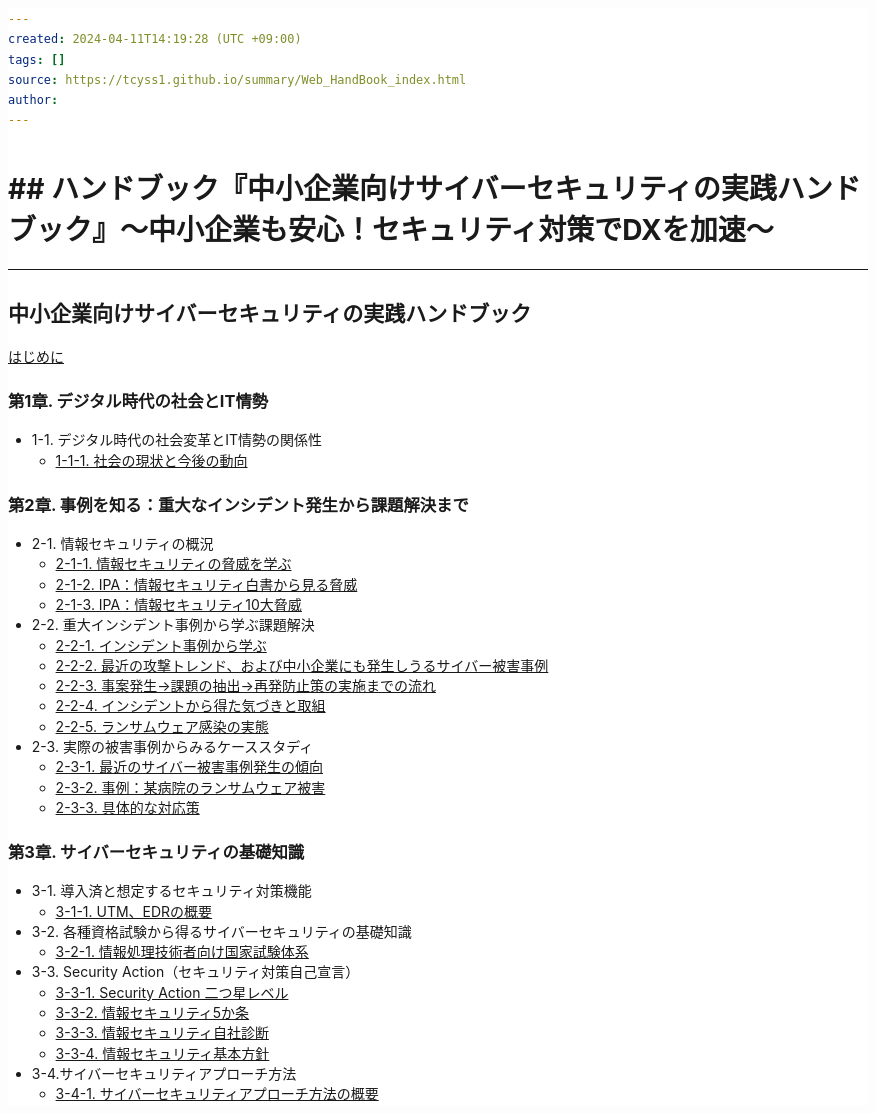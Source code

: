 ```yaml
---
created: 2024-04-11T14:19:28 (UTC +09:00)
tags: []
source: https://tcyss1.github.io/summary/Web_HandBook_index.html
author: 
---
```


# ## ハンドブック『中小企業向けサイバーセキュリティの実践ハンドブック』～中小企業も安心！セキュリティ対策でDXを加速～

---
## 中小企業向けサイバーセキュリティの実践ハンドブック


[はじめに](https://tcyss1.github.io/summary/seminar01/intro.html)

### 第1章. デジタル時代の社会とIT情勢

-   1-1. デジタル時代の社会変革とIT情勢の関係性
    -   [1-1-1. 社会の現状と今後の動向](https://tcyss1.github.io/summary/seminar01/page1-1-1.html)

### 第2章. 事例を知る：重大なインシデント発生から課題解決まで

-   2-1. 情報セキュリティの概況
    -   [2-1-1. 情報セキュリティの脅威を学ぶ](https://tcyss1.github.io/summary/seminar01/page2-1-1.html)
    -   [2-1-2. IPA：情報セキュリティ白書から見る脅威](https://tcyss1.github.io/summary/seminar01/page2-1-2.html)
    -   [2-1-3. IPA：情報セキュリティ10大脅威](https://tcyss1.github.io/summary/seminar01/page2-1-3.html)
-   2-2. 重大インシデント事例から学ぶ課題解決
    -   [2-2-1. インシデント事例から学ぶ](https://tcyss1.github.io/summary/seminar01/page2-2-1.html)
    -   [2-2-2. 最近の攻撃トレンド、および中小企業にも発生しうるサイバー被害事例](https://tcyss1.github.io/summary/seminar01/page2-2-2.html)
    -   [2-2-3. 事案発生->課題の抽出->再発防止策の実施までの流れ](https://tcyss1.github.io/summary/seminar01/page2-2-3.html)
    -   [2-2-4. インシデントから得た気づきと取組](https://tcyss1.github.io/summary/seminar01/page2-2-4.html)
    -   [2-2-5. ランサムウェア感染の実態](https://tcyss1.github.io/summary/seminar01/page2-2-5.html)
-   2-3. 実際の被害事例からみるケーススタディ
    -   [2-3-1. 最近のサイバー被害事例発生の傾向](https://tcyss1.github.io/summary/seminar01/page2-3-1.html)
    -   [2-3-2. 事例：某病院のランサムウェア被害](https://tcyss1.github.io/summary/seminar01/page2-3-2.html)
    -   [2-3-3. 具体的な対応策](https://tcyss1.github.io/summary/seminar01/page2-3-3.html)

### 第3章. サイバーセキュリティの基礎知識

-   3-1. 導入済と想定するセキュリティ対策機能
    -   [3-1-1. UTM、EDRの概要](https://tcyss1.github.io/summary/seminar01/page3-1-1.html)
-   3-2. 各種資格試験から得るサイバーセキュリティの基礎知識
    -   [3-2-1. 情報処理技術者向け国家試験体系](https://tcyss1.github.io/summary/seminar01/page3-2-1.html)
-   3-3. Security Action（セキュリティ対策自己宣言）
    -   [3-3-1. Security Action 二つ星レベル](https://tcyss1.github.io/summary/seminar01/page3-3-1.html)
    -   [3-3-2. 情報セキュリティ5か条](https://tcyss1.github.io/summary/seminar01/page3-3-2.html)
    -   [3-3-3. 情報セキュリティ自社診断](https://tcyss1.github.io/summary/seminar01/page3-3-3.html)
    -   [3-3-4. 情報セキュリティ基本方針](https://tcyss1.github.io/summary/seminar01/page3-3-4.html)
-   3-4.サイバーセキュリティアプローチ方法
    -   [3-4-1. サイバーセキュリティアプローチ方法の概要](https://tcyss1.github.io/summary/seminar01/page3-4-1.html)
